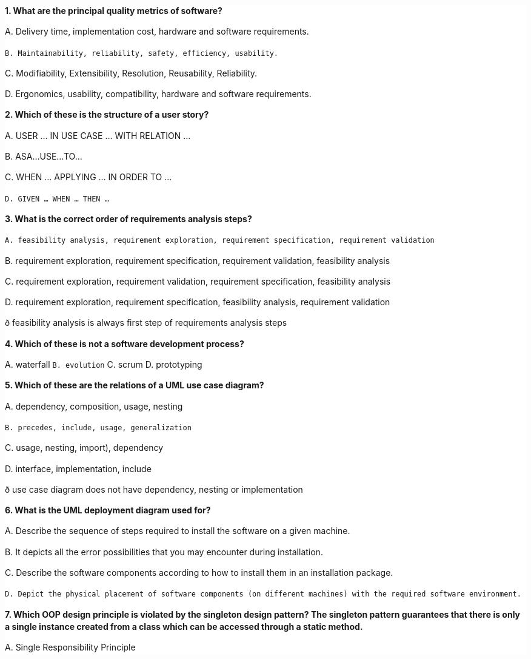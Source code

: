 **1. What are the principal quality metrics of software?**

A. Delivery time, implementation cost, hardware and software requirements.

`B. Maintainability, reliability, safety, efficiency, usability.`

C. Modifiability, Extensibility, Resolution, Reusability, Reliability.

D. Ergonomics, usability, compatibility, hardware and software requirements.

**2. Which of these is the structure of a user story?**

A. USER … IN USE CASE … WITH RELATION …

B. ASA…USE…TO…

C. WHEN … APPLYING … IN ORDER TO …

`D. GIVEN … WHEN … THEN …`

**3. What is the correct order of requirements analysis steps?**

`A. feasibility analysis, requirement exploration, requirement specification, requirement validation`

B. requirement exploration, requirement specification, requirement validation, feasibility analysis

C. requirement exploration, requirement validation, requirement specification, feasibility analysis

D. requirement exploration, requirement specification, feasibility analysis, requirement validation

ð feasibility analysis is always first step of requirements analysis steps

**4. Which of these is not a software development process?**

A. waterfall `B. evolution` C. scrum D. prototyping

**5. Which of these are the relations of a UML use case diagram?**

A. dependency, composition, usage, nesting

`B. precedes, include, usage, generalization`

C. usage, nesting, import), dependency

D. interface, implementation, include

ð use case diagram does not have dependency, nesting or implementation

**6. What is the UML deployment diagram used for?**

A. Describe the sequence of steps required to install the software on a given machine.

B. It depicts all the error possibilities that you may encounter during installation.

C. Describe the software components according to how to install them in an installation package.

`D. Depict the physical placement of software components (on different machines) with the required software environment.`

**7. Which OOP design principle is violated by the singleton design pattern? The singleton pattern guarantees that there is only a single instance created from a class which can be accessed through a static method.**

A. Single Responsibility Principle
